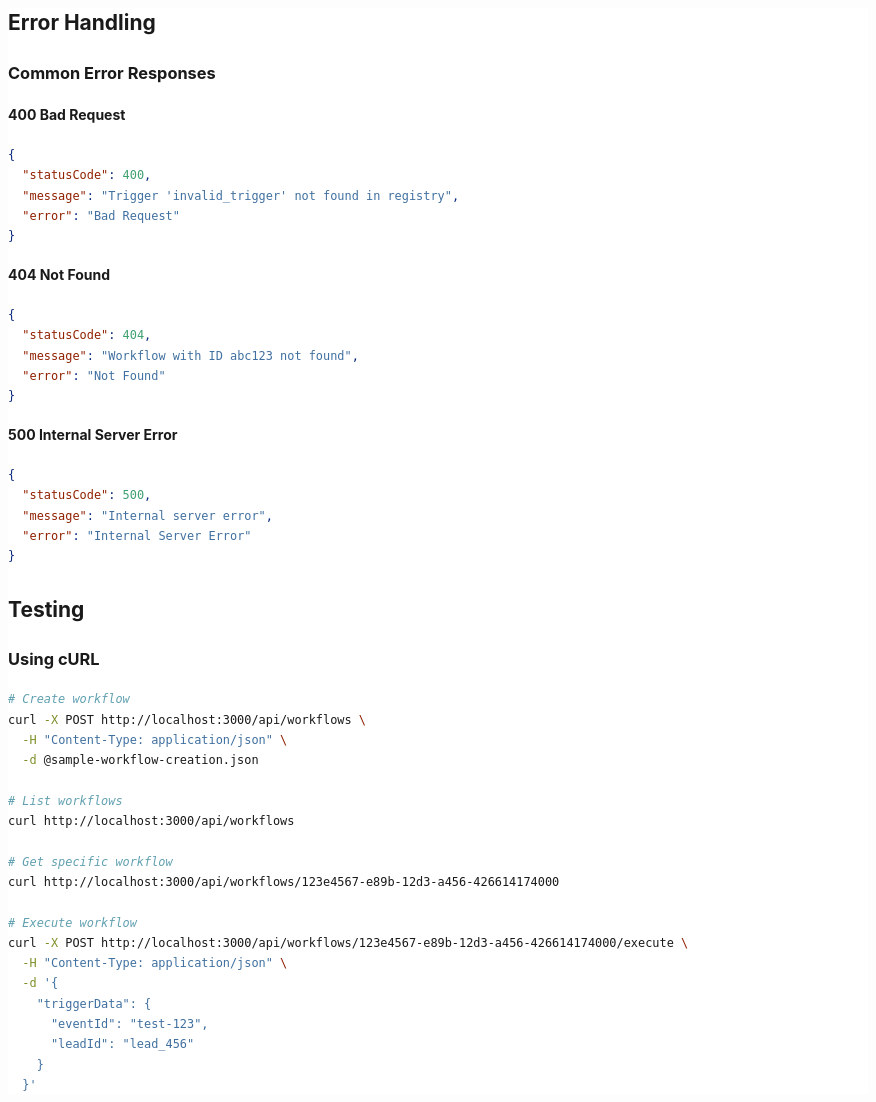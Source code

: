 ## Error Handling

### Common Error Responses

#### 400 Bad Request

```json
{
  "statusCode": 400,
  "message": "Trigger 'invalid_trigger' not found in registry",
  "error": "Bad Request"
}
```

#### 404 Not Found

```json
{
  "statusCode": 404,
  "message": "Workflow with ID abc123 not found",
  "error": "Not Found"
}
```

#### 500 Internal Server Error

```json
{
  "statusCode": 500,
  "message": "Internal server error",
  "error": "Internal Server Error"
}
```

## Testing

### Using cURL

```bash
# Create workflow
curl -X POST http://localhost:3000/api/workflows \
  -H "Content-Type: application/json" \
  -d @sample-workflow-creation.json

# List workflows
curl http://localhost:3000/api/workflows

# Get specific workflow
curl http://localhost:3000/api/workflows/123e4567-e89b-12d3-a456-426614174000

# Execute workflow
curl -X POST http://localhost:3000/api/workflows/123e4567-e89b-12d3-a456-426614174000/execute \
  -H "Content-Type: application/json" \
  -d '{
    "triggerData": {
      "eventId": "test-123",
      "leadId": "lead_456"
    }
  }'
```
